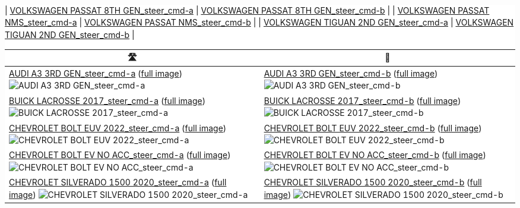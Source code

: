 | [VOLKSWAGEN PASSAT 8TH GEN_steer_cmd-a](https://github.com/twilsonco/openpilot/blob/log-info/data/3a%20Community%20lateral%20torque%20NNFF%20fits%20steer%20command/./VOLKSWAGEN%20PASSAT%208TH%20GEN_steer_cmd-a.png?raw=true) |  [VOLKSWAGEN PASSAT 8TH GEN_steer_cmd-b](https://github.com/twilsonco/openpilot/blob/log-info/data/3a%20Community%20lateral%20torque%20NNFF%20fits%20steer%20command/./VOLKSWAGEN%20PASSAT%208TH%20GEN_steer_cmd-b.png?raw=true) |
| [VOLKSWAGEN PASSAT NMS_steer_cmd-a](https://github.com/twilsonco/openpilot/blob/log-info/data/3a%20Community%20lateral%20torque%20NNFF%20fits%20steer%20command/./VOLKSWAGEN%20PASSAT%20NMS_steer_cmd-a.png?raw=true) |  [VOLKSWAGEN PASSAT NMS_steer_cmd-b](https://github.com/twilsonco/openpilot/blob/log-info/data/3a%20Community%20lateral%20torque%20NNFF%20fits%20steer%20command/./VOLKSWAGEN%20PASSAT%20NMS_steer_cmd-b.png?raw=true) |
| [VOLKSWAGEN TIGUAN 2ND GEN_steer_cmd-a](https://github.com/twilsonco/openpilot/blob/log-info/data/3a%20Community%20lateral%20torque%20NNFF%20fits%20steer%20command/./VOLKSWAGEN%20TIGUAN%202ND%20GEN_steer_cmd-a.png?raw=true) |  [VOLKSWAGEN TIGUAN 2ND GEN_steer_cmd-b](https://github.com/twilsonco/openpilot/blob/log-info/data/3a%20Community%20lateral%20torque%20NNFF%20fits%20steer%20command/./VOLKSWAGEN%20TIGUAN%202ND%20GEN_steer_cmd-b.png?raw=true) |


| 🛣️ | 🚗 |
| --- | --- |
| [AUDI A3 3RD GEN_steer_cmd-a](#table-of-contents) ([full image](https://github.com/twilsonco/openpilot/blob/log-info/data/3a%20Community%20lateral%20torque%20NNFF%20fits%20steer%20command/./AUDI%20A3%203RD%20GEN_steer_cmd-a.png?raw=true)) ![AUDI A3 3RD GEN_steer_cmd-a](https://github.com/twilsonco/openpilot/blob/log-info/thumbnails/./AUDI%20A3%203RD%20GEN_steer_cmd-a_thumbnail.jpg?raw=true)| [AUDI A3 3RD GEN_steer_cmd-b](#table-of-contents) ([full image](https://github.com/twilsonco/openpilot/blob/log-info/data/3a%20Community%20lateral%20torque%20NNFF%20fits%20steer%20command/./AUDI%20A3%203RD%20GEN_steer_cmd-b.png?raw=true)) ![AUDI A3 3RD GEN_steer_cmd-b](https://github.com/twilsonco/openpilot/blob/log-info/thumbnails/./AUDI%20A3%203RD%20GEN_steer_cmd-b_thumbnail.jpg?raw=true)|
| [BUICK LACROSSE 2017_steer_cmd-a](#table-of-contents) ([full image](https://github.com/twilsonco/openpilot/blob/log-info/data/3a%20Community%20lateral%20torque%20NNFF%20fits%20steer%20command/./BUICK%20LACROSSE%202017_steer_cmd-a.png?raw=true)) ![BUICK LACROSSE 2017_steer_cmd-a](https://github.com/twilsonco/openpilot/blob/log-info/thumbnails/./BUICK%20LACROSSE%202017_steer_cmd-a_thumbnail.jpg?raw=true)| [BUICK LACROSSE 2017_steer_cmd-b](#table-of-contents) ([full image](https://github.com/twilsonco/openpilot/blob/log-info/data/3a%20Community%20lateral%20torque%20NNFF%20fits%20steer%20command/./BUICK%20LACROSSE%202017_steer_cmd-b.png?raw=true)) ![BUICK LACROSSE 2017_steer_cmd-b](https://github.com/twilsonco/openpilot/blob/log-info/thumbnails/./BUICK%20LACROSSE%202017_steer_cmd-b_thumbnail.jpg?raw=true)|
| [CHEVROLET BOLT EUV 2022_steer_cmd-a](#table-of-contents) ([full image](https://github.com/twilsonco/openpilot/blob/log-info/data/3a%20Community%20lateral%20torque%20NNFF%20fits%20steer%20command/./CHEVROLET%20BOLT%20EUV%202022_steer_cmd-a.png?raw=true)) ![CHEVROLET BOLT EUV 2022_steer_cmd-a](https://github.com/twilsonco/openpilot/blob/log-info/thumbnails/./CHEVROLET%20BOLT%20EUV%202022_steer_cmd-a_thumbnail.jpg?raw=true)| [CHEVROLET BOLT EUV 2022_steer_cmd-b](#table-of-contents) ([full image](https://github.com/twilsonco/openpilot/blob/log-info/data/3a%20Community%20lateral%20torque%20NNFF%20fits%20steer%20command/./CHEVROLET%20BOLT%20EUV%202022_steer_cmd-b.png?raw=true)) ![CHEVROLET BOLT EUV 2022_steer_cmd-b](https://github.com/twilsonco/openpilot/blob/log-info/thumbnails/./CHEVROLET%20BOLT%20EUV%202022_steer_cmd-b_thumbnail.jpg?raw=true)|
| [CHEVROLET BOLT EV NO ACC_steer_cmd-a](#table-of-contents) ([full image](https://github.com/twilsonco/openpilot/blob/log-info/data/3a%20Community%20lateral%20torque%20NNFF%20fits%20steer%20command/./CHEVROLET%20BOLT%20EV%20NO%20ACC_steer_cmd-a.png?raw=true)) ![CHEVROLET BOLT EV NO ACC_steer_cmd-a](https://github.com/twilsonco/openpilot/blob/log-info/thumbnails/./CHEVROLET%20BOLT%20EV%20NO%20ACC_steer_cmd-a_thumbnail.jpg?raw=true)| [CHEVROLET BOLT EV NO ACC_steer_cmd-b](#table-of-contents) ([full image](https://github.com/twilsonco/openpilot/blob/log-info/data/3a%20Community%20lateral%20torque%20NNFF%20fits%20steer%20command/./CHEVROLET%20BOLT%20EV%20NO%20ACC_steer_cmd-b.png?raw=true)) ![CHEVROLET BOLT EV NO ACC_steer_cmd-b](https://github.com/twilsonco/openpilot/blob/log-info/thumbnails/./CHEVROLET%20BOLT%20EV%20NO%20ACC_steer_cmd-b_thumbnail.jpg?raw=true)|
| [CHEVROLET SILVERADO 1500 2020_steer_cmd-a](#table-of-contents) ([full image](https://github.com/twilsonco/openpilot/blob/log-info/data/3a%20Community%20lateral%20torque%20NNFF%20fits%20steer%20command/./CHEVROLET%20SILVERADO%201500%202020_steer_cmd-a.png?raw=true)) ![CHEVROLET SILVERADO 1500 2020_steer_cmd-a](https://github.com/twilsonco/openpilot/blob/log-info/thumbnails/./CHEVROLET%20SILVERADO%201500%202020_steer_cmd-a_thumbnail.jpg?raw=true)| [CHEVROLET SILVERADO 1500 2020_steer_cmd-b](#table-of-contents) ([full image](https://github.com/twilsonco/openpilot/blob/log-info/data/3a%20Community%20lateral%20torque%20NNFF%20fits%20steer%20command/./CHEVROLET%20SILVERADO%201500%202020_steer_cmd-b.png?raw=true)) ![CHEVROLET SILVERADO 1500 2020_steer_cmd-b](https://github.com/twilsonco/openpilot/blob/log-info/thumbnails/./CHEVROLET%20SILVERADO%201500%202020_steer_cmd-b_thumbnail.jpg?raw=true)|